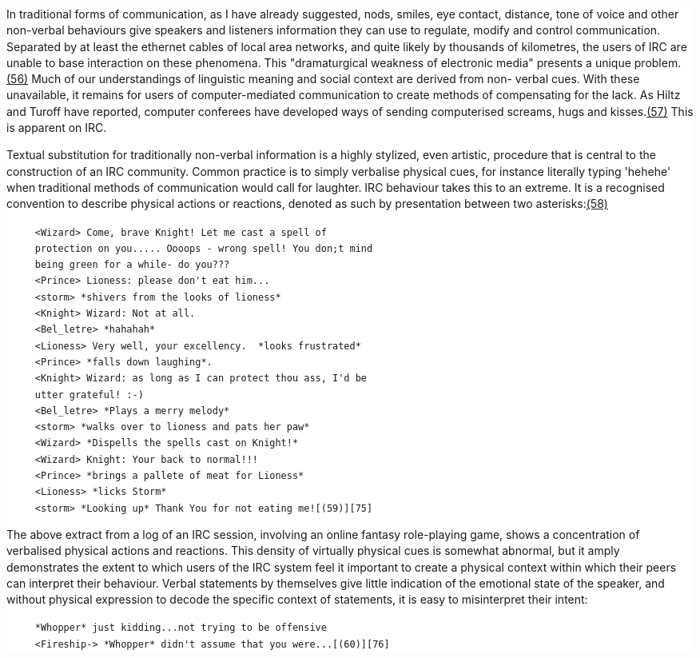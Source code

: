 In traditional forms of communication, as I have already suggested, nods,
smiles, eye contact, distance, tone of voice and other non-verbal behaviours
give speakers and listeners information they can use to regulate, modify and
control communication. Separated by at least the ethernet cables of local area
networks, and quite likely by thousands of kilometres, the users of IRC are
unable to base interaction on these phenomena. This "dramaturgical weakness of
electronic media" presents a unique problem.[(56)][72] Much of our
understandings of linguistic meaning and social context are derived from non-
verbal cues. With these unavailable, it remains for users of computer-mediated
communication to create methods of compensating for the lack. As Hiltz and
Turoff have reported, computer conferees have developed ways of sending
computerised screams, hugs and kisses.[(57)][73] This is apparent on IRC.

Textual substitution for traditionally non-verbal information is a highly
stylized, even artistic, procedure that is central to the construction of an
IRC community. Common practice is to simply verbalise physical cues, for
instance literally typing 'hehehe' when traditional methods of communication
would call for laughter. IRC behaviour takes this to an extreme. It is a
recognised convention to describe physical actions or reactions, denoted as
such by presentation between two asterisks:[(58)][74]

    
         <Wizard> Come, brave Knight! Let me cast a spell of 
         protection on you..... Oooops - wrong spell! You don;t mind 
         being green for a while- do you???
         <Prince> Lioness: please don't eat him...
         <storm> *shivers from the looks of lioness*
         <Knight> Wizard: Not at all.
         <Bel_letre> *hahahah*
         <Lioness> Very well, your excellency.  *looks frustrated*
         <Prince> *falls down laughing*.
         <Knight> Wizard: as long as I can protect thou ass, I'd be 
         utter grateful! :-)
         <Bel_letre> *Plays a merry melody*
         <storm> *walks over to lioness and pats her paw*
         <Wizard> *Dispells the spells cast on Knight!*
         <Wizard> Knight: Your back to normal!!!
         <Prince> *brings a pallete of meat for Lioness*
         <Lioness> *licks Storm*
         <storm> *Looking up* Thank You for not eating me![(59)][75]
    

The above extract from a log of an IRC session, involving an online fantasy
role-playing game, shows a concentration of verbalised physical actions and
reactions. This density of virtually physical cues is somewhat abnormal, but
it amply demonstrates the extent to which users of the IRC system feel it
important to create a physical context within which their peers can interpret
their behaviour. Verbal statements by themselves give little indication of the
emotional state of the speaker, and without physical expression to decode the
specific context of statements, it is easy to misinterpret their intent:

    
         *Whopper* just kidding...not trying to be offensive
         <Fireship-> *Whopper* didn't assume that you were...[(60)][76]
    

   [1]: /irchelp/communication-research/
   [2]: /irchelp/communication-research/academic/
   [3]: http://www.crosswinds.net/~aluluei/index.htm
   [4]: mailto:elizabeth@aluluei.com
   [5]: http://www.yahoo.com/
   [6]: http://www.crosswinds.net/~aluluei/electropolis.htm#Pubs
   [7]: http://www.crosswinds.net/~aluluei/electropolis.htm#Abs
   [8]: http://www.crosswinds.net/~aluluei/electropolis.htm#Ack
   [9]: http://www.crosswinds.net/~aluluei/electropolis.htm#Pref
   [10]: http://www.crosswinds.net/~aluluei/electropolis.htm#Intro
   [11]: http://www.crosswinds.net/~aluluei/electropolis.htm#Part1
   [12]: http://www.crosswinds.net/~aluluei/electropolis.htm#Part2
   [13]: http://www.crosswinds.net/~aluluei/electropolis.htm#Conc
   [14]: http://www.crosswinds.net/~aluluei/electropolis.htm#App
   [15]: http://www.crosswinds.net/~aluluei/electropolis.htm#Biblio
   [16]: http://www.crosswinds.net/~aluluei/electropolis.htm#Notes
   [17]: http://www.crosswinds.net/~aluluei/electropolis.htm#note1
   [18]: http://www.crosswinds.net/~aluluei/electropolis.htm#note2
   [19]: http://www.crosswinds.net/~aluluei/electropolis.htm#note3
   [20]: http://www.crosswinds.net/~aluluei/electropolis.htm#note4
   [21]: http://www.crosswinds.net/~aluluei/electropolis.htm#note5
   [22]: http://www.crosswinds.net/~aluluei/electropolis.htm#note6
   [23]: http://www.crosswinds.net/~aluluei/electropolis.htm#note7
   [24]: http://www.crosswinds.net/~aluluei/electropolis.htm#note8
   [25]: http://www.crosswinds.net/~aluluei/electropolis.htm#note9
   [26]: http://www.crosswinds.net/~aluluei/electropolis.htm#note10
   [27]: http://www.crosswinds.net/~aluluei/electropolis.htm#note11
   [28]: http://www.crosswinds.net/~aluluei/electropolis.htm#note12
   [29]: http://www.crosswinds.net/~aluluei/electropolis.htm#note13
   [30]: http://www.crosswinds.net/~aluluei/electropolis.htm#note14
   [31]: http://www.crosswinds.net/~aluluei/electropolis.htm#note15
   [32]: http://www.crosswinds.net/~aluluei/electropolis.htm#note16
   [33]: http://www.crosswinds.net/~aluluei/electropolis.htm#note17
   [34]: http://www.crosswinds.net/~aluluei/electropolis.htm#note18
   [35]: http://www.crosswinds.net/~aluluei/electropolis.htm#note19
   [36]: http://www.crosswinds.net/~aluluei/electropolis.htm#note20
   [37]: http://www.crosswinds.net/~aluluei/electropolis.htm#note21
   [38]: http://www.crosswinds.net/~aluluei/electropolis.htm#note22
   [39]: http://www.crosswinds.net/~aluluei/electropolis.htm#note23
   [40]: http://www.crosswinds.net/~aluluei/electropolis.htm#note24
   [41]: http://www.crosswinds.net/~aluluei/electropolis.htm#note25
   [42]: http://www.crosswinds.net/~aluluei/electropolis.htm#note26
   [43]: http://www.crosswinds.net/~aluluei/electropolis.htm#note27
   [44]: http://www.crosswinds.net/~aluluei/electropolis.htm#note28
   [45]: http://www.crosswinds.net/~aluluei/electropolis.htm#note29
   [46]: http://www.crosswinds.net/~aluluei/electropolis.htm#note30
   [47]: http://www.crosswinds.net/~aluluei/electropolis.htm#note31
   [48]: http://www.crosswinds.net/~aluluei/electropolis.htm#note32
   [49]: http://www.crosswinds.net/~aluluei/electropolis.htm#note33
   [50]: http://www.crosswinds.net/~aluluei/electropolis.htm#note34
   [51]: http://www.crosswinds.net/~aluluei/electropolis.htm#note35
   [52]: http://www.crosswinds.net/~aluluei/electropolis.htm#note36
   [53]: http://www.crosswinds.net/~aluluei/electropolis.htm#note37
   [54]: http://www.crosswinds.net/~aluluei/electropolis.htm#note38
   [55]: http://www.crosswinds.net/~aluluei/electropolis.htm#note39
   [56]: http://www.crosswinds.net/~aluluei/electropolis.htm#note40
   [57]: http://www.crosswinds.net/~aluluei/electropolis.htm#note41
   [58]: http://www.crosswinds.net/~aluluei/electropolis.htm#note42
   [59]: http://www.crosswinds.net/~aluluei/electropolis.htm#note43
   [60]: http://www.crosswinds.net/~aluluei/electropolis.htm#note44
   [61]: http://www.crosswinds.net/~aluluei/electropolis.htm#note45
   [62]: http://www.crosswinds.net/~aluluei/electropolis.htm#note46
   [63]: http://www.crosswinds.net/~aluluei/electropolis.htm#note47
   [64]: http://www.crosswinds.net/~aluluei/electropolis.htm#note48
   [65]: http://www.crosswinds.net/~aluluei/electropolis.htm#note49
   [66]: http://www.crosswinds.net/~aluluei/electropolis.htm#note50
   [67]: http://www.crosswinds.net/~aluluei/electropolis.htm#note51
   [68]: http://www.crosswinds.net/~aluluei/electropolis.htm#note52
   [69]: http://www.crosswinds.net/~aluluei/electropolis.htm#note53
   [70]: http://www.crosswinds.net/~aluluei/electropolis.htm#note54
   [71]: http://www.crosswinds.net/~aluluei/electropolis.htm#note55
   [72]: http://www.crosswinds.net/~aluluei/electropolis.htm#note56
   [73]: http://www.crosswinds.net/~aluluei/electropolis.htm#note57
   [74]: http://www.crosswinds.net/~aluluei/electropolis.htm#note58
   [75]: http://www.crosswinds.net/~aluluei/electropolis.htm#note59
   [76]: http://www.crosswinds.net/~aluluei/electropolis.htm#note60
   [77]: http://www.crosswinds.net/~aluluei/electropolis.htm#note61
   [78]: http://www.crosswinds.net/~aluluei/electropolis.htm#note62
   [79]: http://www.crosswinds.net/~aluluei/electropolis.htm#note63
   [80]: http://www.crosswinds.net/~aluluei/electropolis.htm#note64
   [81]: http://www.crosswinds.net/~aluluei/electropolis.htm#note65
   [82]: http://www.crosswinds.net/~aluluei/electropolis.htm#note66
   [83]: http://www.crosswinds.net/~aluluei/electropolis.htm#note67
   [84]: http://www.crosswinds.net/~aluluei/electropolis.htm#note68
   [85]: http://www.crosswinds.net/~aluluei/electropolis.htm#note69
   [86]: http://www.crosswinds.net/~aluluei/electropolis.htm#note70
   [87]: http://www.crosswinds.net/~aluluei/electropolis.htm#note71
   [88]: http://www.crosswinds.net/~aluluei/electropolis.htm#note72
   [89]: http://www.crosswinds.net/~aluluei/electropolis.htm#note73
   [90]: http://www.crosswinds.net/~aluluei/electropolis.htm#note74
   [91]: http://www.crosswinds.net/~aluluei/electropolis.htm#note75
   [92]: http://www.crosswinds.net/~aluluei/electropolis.htm#note76
   [93]: http://www.crosswinds.net/~aluluei/electropolis.htm#note77
   [94]: http://www.crosswinds.net/~aluluei/electropolis.htm#note78
   [95]: http://www.crosswinds.net/~aluluei/electropolis.htm#note79
   [96]: #top